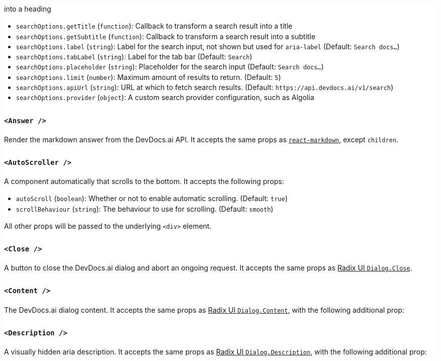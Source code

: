   into a heading
- `searchOptions.getTitle` (`function`): Callback to transform a search result
  into a title
- `searchOptions.getSubtitle` (`function`): Callback to transform a search
  result into a subtitle
- `searchOptions.label` (`string`): Label for the search input, not shown but
  used for `aria-label` (Default: `Search docs…`)
- `searchOptions.tabLabel` (`string`): Label for the tab bar (Default: `Search`)
- `searchOptions.placeholder` (`string`): Placeholder for the search input
  (Default: `Search docs…`)
- `searchOptions.limit` (`number`): Maximum amount of results to return.
  (Default: `5`)
- `searchOptions.apiUrl` (`string`): URL at which to fetch search results.
  (Default: `https://api.devdocs.ai/v1/search`)
- `searchOptions.provider` (`object`): A custom search provider configuration,
  such as Algolia

### `<Answer />`

Render the markdown answer from the DevDocs.ai API. It accepts the same props as
[`react-markdown`](https://github.com/remarkjs/react-markdown#props), except
`children`.

### `<AutoScroller />`

A component automatically that scrolls to the bottom. It accepts the following
props:

- `autoScroll` (`boolean`): Whether or not to enable automatic scrolling.
  (Default: `true`)
- `scrollBehaviour` (`string`): The behaviour to use for scrolling. (Default:
  `smooth`)

All other props will be passed to the underlying `<div>` element.

### `<Close />`

A button to close the DevDocs.ai dialog and abort an ongoing request. It accepts
the same props as
[Radix UI `Dialog.Close`](https://www.radix-ui.com/docs/primitives/components/dialog#close).

### `<Content />`

The DevDocs.ai dialog content. It accepts the same props as
[Radix UI `Dialog.Content`](https://www.radix-ui.com/docs/primitives/components/dialog#content),
with the following additional prop:

### `<Description />`

A visually hidden aria description. It accepts the same props as
[Radix UI `Dialog.Description`](https://www.radix-ui.com/docs/primitives/components/dialog#description),
with the following additional prop:

